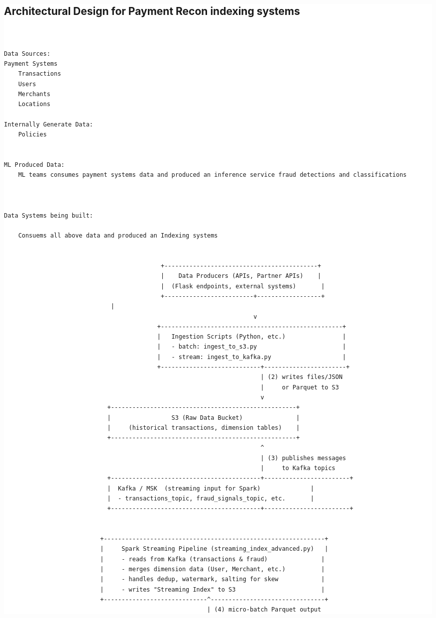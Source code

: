 
## **Architectural Design for Payment Recon indexing systems** 

```


Data Sources:
Payment Systems
    Transactions
    Users
    Merchants
    Locations
    
Internally Generate Data:
    Policies
    
    
ML Produced Data:
    ML teams consumes payment systems data and produced an inference service fraud detections and classifications 
    
    
    
Data Systems being built:

    Consuems all above data and produced an Indexing systems  
    
    
                                            +-------------------------------------------+
                                            |    Data Producers (APIs, Partner APIs)    |
                                            |  (Flask endpoints, external systems)       |
                                            +-------------------------+------------------+
                              |  
                                                                      v
                                           +---------------------------------------------------+
                                           |   Ingestion Scripts (Python, etc.)                |
                                           |   - batch: ingest_to_s3.py                        |
                                           |   - stream: ingest_to_kafka.py                    |
                                           +----------------------------+-----------------------+
                                                                        | (2) writes files/JSON
                                                                        |     or Parquet to S3
                                                                        v
                             +----------------------------------------------------+
                             |                 S3 (Raw Data Bucket)               |
                             |     (historical transactions, dimension tables)    |
                             +----------------------------------------------------+
                                                                        ^
                                                                        | (3) publishes messages
                                                                        |     to Kafka topics
                             +------------------------------------------+------------------------+
                             |  Kafka / MSK  (streaming input for Spark)              |
                             |  - transactions_topic, fraud_signals_topic, etc.       |
                             +------------------------------------------+------------------------+

                                                
                           +--------------------------------------------------------------+
                           |     Spark Streaming Pipeline (streaming_index_advanced.py)   |
                           |     - reads from Kafka (transactions & fraud)               |
                           |     - merges dimension data (User, Merchant, etc.)          |
                           |     - handles dedup, watermark, salting for skew            |
                           |     - writes "Streaming Index" to S3                        |
                           +-----------------------------^--------------------------------+
                                                         | (4) micro-batch Parquet output
```